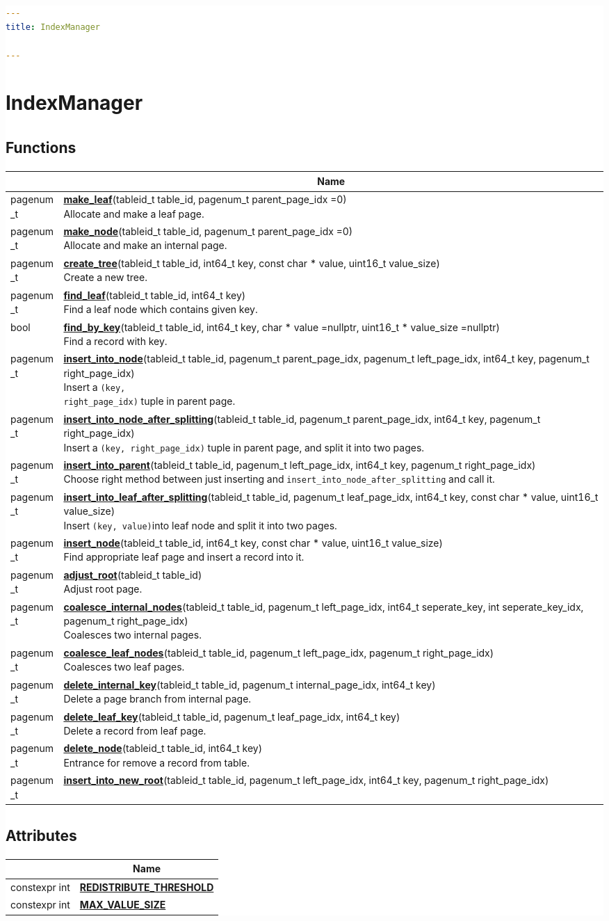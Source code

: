 ```yaml
---
title: IndexManager

---
```


# IndexManager



## Functions

|                | Name           |
| -------------- | -------------- |
| pagenum_t | **[make_leaf](/Modules/group__IndexManager#function-make-leaf)**(tableid_t table_id, pagenum_t parent_page_idx =0)<br>Allocate and make a leaf page.  |
| pagenum_t | **[make_node](/Modules/group__IndexManager#function-make-node)**(tableid_t table_id, pagenum_t parent_page_idx =0)<br>Allocate and make an internal page.  |
| pagenum_t | **[create_tree](/Modules/group__IndexManager#function-create-tree)**(tableid_t table_id, int64_t key, const char * value, uint16_t value_size)<br>Create a new tree.  |
| pagenum_t | **[find_leaf](/Modules/group__IndexManager#function-find-leaf)**(tableid_t table_id, int64_t key)<br>Find a leaf node which contains given key.  |
| bool | **[find_by_key](/Modules/group__IndexManager#function-find-by-key)**(tableid_t table_id, int64_t key, char * value =nullptr, uint16_t * value_size =nullptr)<br>Find a record with key.  |
| pagenum_t | **[insert_into_node](/Modules/group__IndexManager#function-insert-into-node)**(tableid_t table_id, pagenum_t parent_page_idx, pagenum_t left_page_idx, int64_t key, pagenum_t right_page_idx)<br>Insert a <code>(key, right&#95;page&#95;idx)</code> tuple in parent page.  |
| pagenum_t | **[insert_into_node_after_splitting](/Modules/group__IndexManager#function-insert-into-node-after-splitting)**(tableid_t table_id, pagenum_t parent_page_idx, int64_t key, pagenum_t right_page_idx)<br>Insert a <code>(key, right&#95;page&#95;idx)</code> tuple in parent page, and split it into two pages.  |
| pagenum_t | **[insert_into_parent](/Modules/group__IndexManager#function-insert-into-parent)**(tableid_t table_id, pagenum_t left_page_idx, int64_t key, pagenum_t right_page_idx)<br>Choose right method between just inserting and <code>insert&#95;into&#95;node&#95;after&#95;splitting</code> and call it.  |
| pagenum_t | **[insert_into_leaf_after_splitting](/Modules/group__IndexManager#function-insert-into-leaf-after-splitting)**(tableid_t table_id, pagenum_t leaf_page_idx, int64_t key, const char * value, uint16_t value_size)<br>Insert <code>(key, value)</code>into leaf node and split it into two pages.  |
| pagenum_t | **[insert_node](/Modules/group__IndexManager#function-insert-node)**(tableid_t table_id, int64_t key, const char * value, uint16_t value_size)<br>Find appropriate leaf page and insert a record into it.  |
| pagenum_t | **[adjust_root](/Modules/group__IndexManager#function-adjust-root)**(tableid_t table_id)<br>Adjust root page.  |
| pagenum_t | **[coalesce_internal_nodes](/Modules/group__IndexManager#function-coalesce-internal-nodes)**(tableid_t table_id, pagenum_t left_page_idx, int64_t seperate_key, int seperate_key_idx, pagenum_t right_page_idx)<br>Coalesces two internal pages.  |
| pagenum_t | **[coalesce_leaf_nodes](/Modules/group__IndexManager#function-coalesce-leaf-nodes)**(tableid_t table_id, pagenum_t left_page_idx, pagenum_t right_page_idx)<br>Coalesces two leaf pages.  |
| pagenum_t | **[delete_internal_key](/Modules/group__IndexManager#function-delete-internal-key)**(tableid_t table_id, pagenum_t internal_page_idx, int64_t key)<br>Delete a page branch from internal page.  |
| pagenum_t | **[delete_leaf_key](/Modules/group__IndexManager#function-delete-leaf-key)**(tableid_t table_id, pagenum_t leaf_page_idx, int64_t key)<br>Delete a record from leaf page.  |
| pagenum_t | **[delete_node](/Modules/group__IndexManager#function-delete-node)**(tableid_t table_id, int64_t key)<br>Entrance for remove a record from table.  |
| pagenum_t | **[insert_into_new_root](/Modules/group__IndexManager#function-insert-into-new-root)**(tableid_t table_id, pagenum_t left_page_idx, int64_t key, pagenum_t right_page_idx) |

## Attributes

|                | Name           |
| -------------- | -------------- |
| constexpr int | **[REDISTRIBUTE_THRESHOLD](/Modules/group__IndexManager#variable-redistribute-threshold)**  |
| constexpr int | **[MAX_VALUE_SIZE](/Modules/group__IndexManager#variable-max-value-size)**  |
